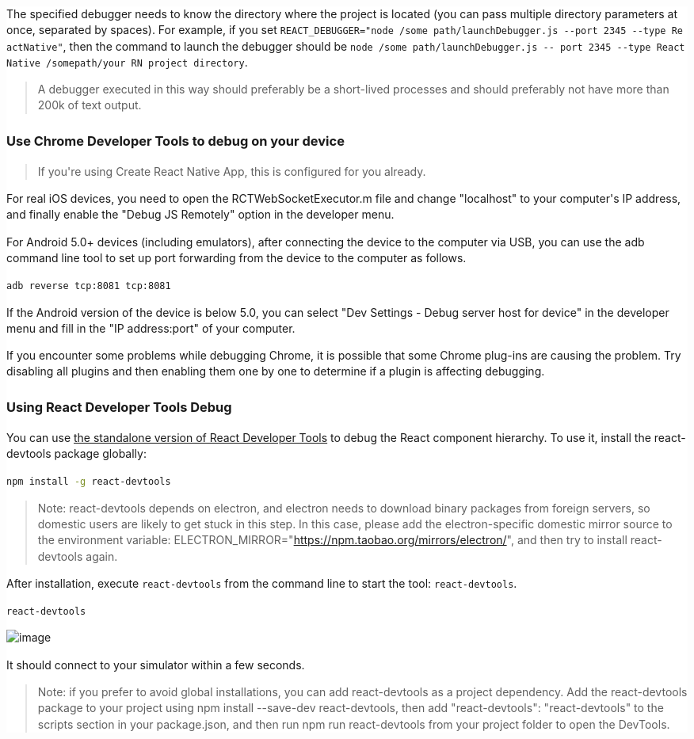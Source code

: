 The specified debugger needs to know the directory where the project is located (you can pass multiple directory parameters at once, separated by spaces). For example, if you set `REACT_DEBUGGER="node /some path/launchDebugger.js --port 2345 --type ReactNative"`, then the command to launch the debugger should be `node /some path/launchDebugger.js -- port 2345 --type ReactNative /somepath/your RN project directory`.

> A debugger executed in this way should preferably be a short-lived processes and should preferably not have more than 200k of text output.

### Use Chrome Developer Tools to debug on your device
> If you're using Create React Native App, this is configured for you already.

For real iOS devices, you need to open the RCTWebSocketExecutor.m file and change "localhost" to your computer's IP address, and finally enable the "Debug JS Remotely" option in the developer menu.

For Android 5.0+ devices (including emulators), after connecting the device to the computer via USB, you can use the adb command line tool to set up port forwarding from the device to the computer as follows.

```sh
adb reverse tcp:8081 tcp:8081
```

If the Android version of the device is below 5.0, you can select "Dev Settings - Debug server host for device" in the developer menu and fill in the "IP address:port" of your computer.

If you encounter some problems while debugging Chrome, it is possible that some Chrome plug-ins are causing the problem. Try disabling all plugins and then enabling them one by one to determine if a plugin is affecting debugging.

### Using React Developer Tools Debug
You can use [the standalone version of React Developer Tools](https://github.com/facebook/react-devtools/tree/master/packages/react-devtools) to debug the React component hierarchy. To use it, install the react-devtools package globally:

```sh
npm install -g react-devtools
```

> Note: react-devtools depends on electron, and electron needs to download binary packages from foreign servers, so domestic users are likely to get stuck in this step. In this case, please add the electron-specific domestic mirror source to the environment variable: ELECTRON_MIRROR="https://npm.taobao.org/mirrors/electron/", and then try to install react-devtools again.

After installation, execute `react-devtools` from the command line to start the tool: `react-devtools`.

```sh
react-devtools
```

![image](https://reactnative.cn/docs/assets/ReactDevTools.png)

It should connect to your simulator within a few seconds.

> Note: if you prefer to avoid global installations, you can add react-devtools as a project dependency. Add the react-devtools package to your project using npm install --save-dev react-devtools, then add "react-devtools": "react-devtools" to the scripts section in your package.json, and then run npm run react-devtools from your project folder to open the DevTools.
